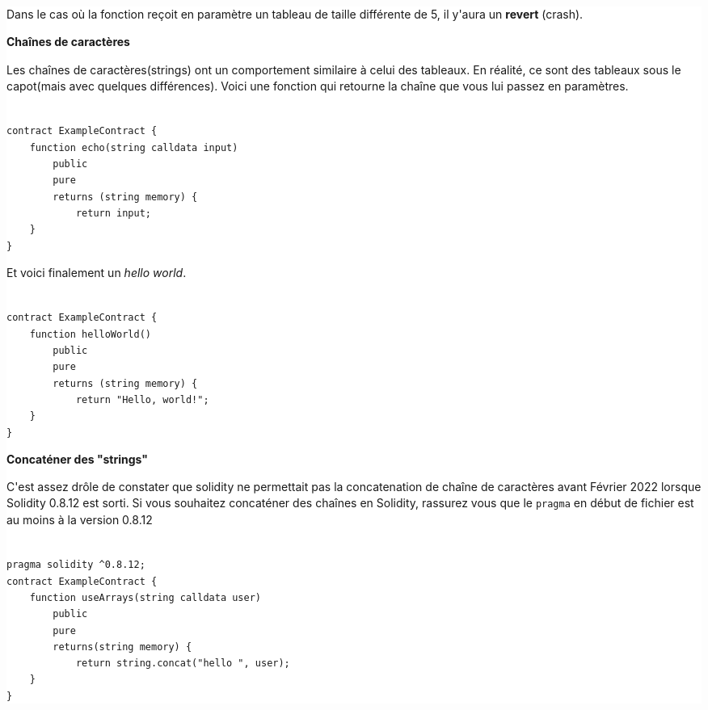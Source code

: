 Dans le cas où la fonction reçoit en paramètre un tableau de taille différente de 5, il y'aura un **revert** (crash).

**Chaînes de caractères**

Les chaînes de caractères(strings) ont un comportement similaire à celui des tableaux. En réalité, ce sont des tableaux sous le capot(mais avec quelques différences). Voici une fonction qui retourne la chaîne que vous lui passez en paramètres.

```solidity

contract ExampleContract {
    function echo(string calldata input) 
        public 
        pure 
        returns (string memory) {
            return input;
    }
}

```

Et voici finalement un *hello world*.

```solidity

contract ExampleContract {
    function helloWorld() 
        public 
        pure 
        returns (string memory) {
            return "Hello, world!";
    }
}

```

**Concaténer des "strings"**

C'est assez drôle de constater que solidity ne permettait pas la concatenation de chaîne de caractères avant Février 2022 lorsque Solidity 0.8.12 est sorti. Si vous souhaitez concaténer des chaînes en Solidity, rassurez vous que le `pragma` en début de fichier est au moins à la version 0.8.12

```solidity

pragma solidity ^0.8.12;
contract ExampleContract {
    function useArrays(string calldata user) 
        public 
        pure 
        returns(string memory) {
            return string.concat("hello ", user);
    }
}

```
